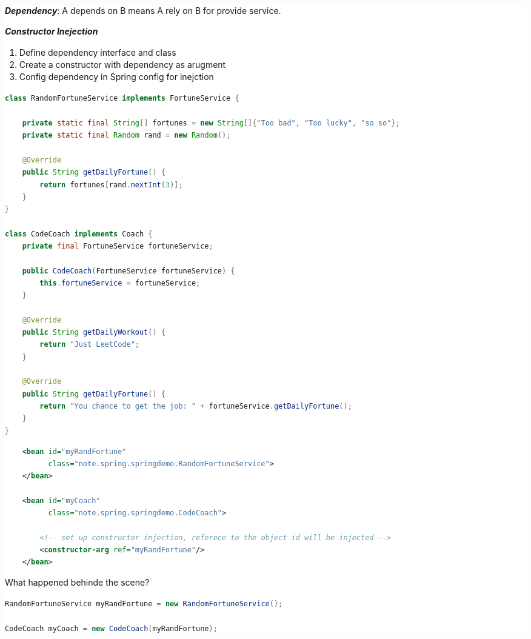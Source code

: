 ***Dependency***: A depends on B means A rely on B for provide service.

***Constructor Inejection***

1. Define dependency interface and class
2. Create a constructor with dependency as arugment
3. Config dependency in Spring config for inejction

```java
class RandomFortuneService implements FortuneService {

    private static final String[] fortunes = new String[]{"Too bad", "Too lucky", "so so"};
    private static final Random rand = new Random();

    @Override
    public String getDailyFortune() {
        return fortunes[rand.nextInt(3)];
    }
}

class CodeCoach implements Coach {
    private final FortuneService fortuneService;

    public CodeCoach(FortuneService fortuneService) {
        this.fortuneService = fortuneService;
    }

    @Override
    public String getDailyWorkout() {
        return "Just LeetCode";
    }

    @Override
    public String getDailyFortune() {
        return "You chance to get the job: " + fortuneService.getDailyFortune();
    }
}
```

```xml
    <bean id="myRandFortune"
          class="note.spring.springdemo.RandomFortuneService">
    </bean>

    <bean id="myCoach"
          class="note.spring.springdemo.CodeCoach">

        <!-- set up constructor injection, referece to the object id will be injected -->
        <constructor-arg ref="myRandFortune"/>
    </bean>
```

What happened behinde the scene?

```java
RandomFortuneService myRandFortune = new RandomFortuneService();

CodeCoach myCoach = new CodeCoach(myRandFortune);
```

